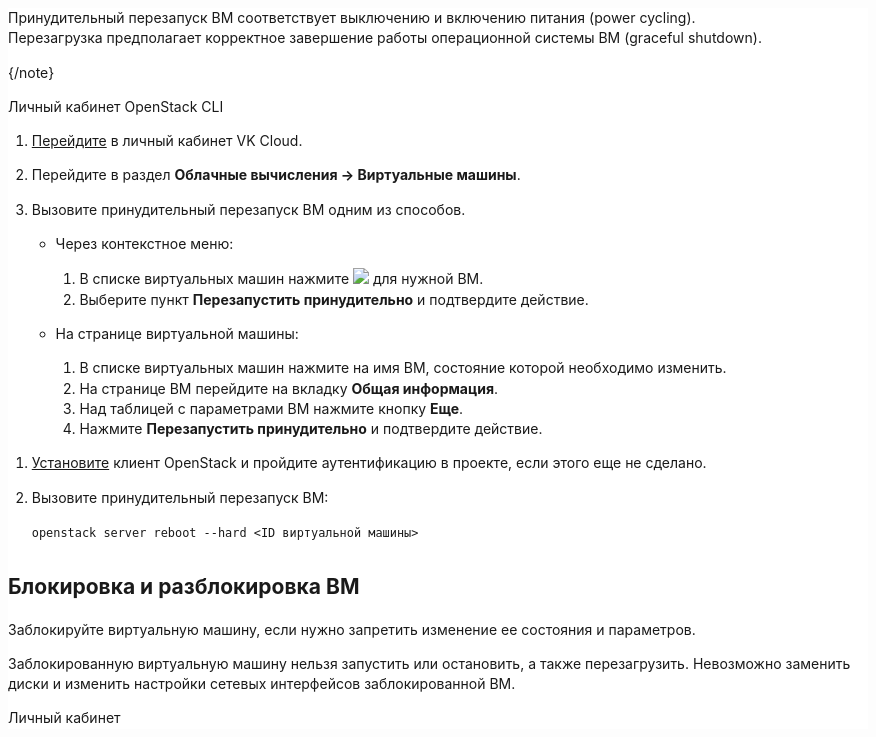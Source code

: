 Принудительный перезапуск ВМ соответствует выключению и включению питания (power cycling).<br/>Перезагрузка предполагает корректное завершение работы операционной системы ВМ (graceful shutdown).

{/note}

<tabs>

<tablist>
<tab>Личный кабинет</tab>
<tab>OpenStack CLI</tab>
</tablist>

<tabpanel>

1. [Перейдите](https://msk.cloud.vk.com/app/) в личный кабинет VK Cloud.
2. Перейдите в раздел **Облачные вычисления → Виртуальные машины**.
3. Вызовите принудительный перезапуск ВМ одним из способов.

    - Через контекстное меню:

        1. В списке виртуальных машин нажмите ![ ](/ru/assets/more-icon.svg "inline") для нужной ВМ.
        1. Выберите пункт **Перезапустить принудительно** и подтвердите действие.

    - На странице виртуальной машины:

        1. В списке виртуальных машин нажмите на имя ВМ, состояние которой необходимо изменить.
        2. На странице ВМ перейдите на вкладку **Общая информация**.
        3. Над таблицей с параметрами ВМ нажмите кнопку **Еще**.
        4. Нажмите **Перезапустить принудительно** и подтвердите действие.

</tabpanel>

<tabpanel>

1. [Установите](/ru/tools-for-using-services/cli/openstack-cli) клиент OpenStack и пройдите аутентификацию в проекте, если этого еще не сделано.

2. Вызовите принудительный перезапуск ВМ:

   ```console
   openstack server reboot --hard <ID виртуальной машины>
   ```

</tabpanel>
</tabs>

## Блокировка и разблокировка ВМ

Заблокируйте виртуальную машину, если нужно запретить изменение ее состояния и параметров.

Заблокированную виртуальную машину нельзя запустить или остановить, а также перезагрузить. Невозможно заменить диски и изменить настройки сетевых интерфейсов заблокированной ВМ.

<tabs>

<tablist>
<tab>Личный кабинет</tab>
</tablist>

<tabpanel>
